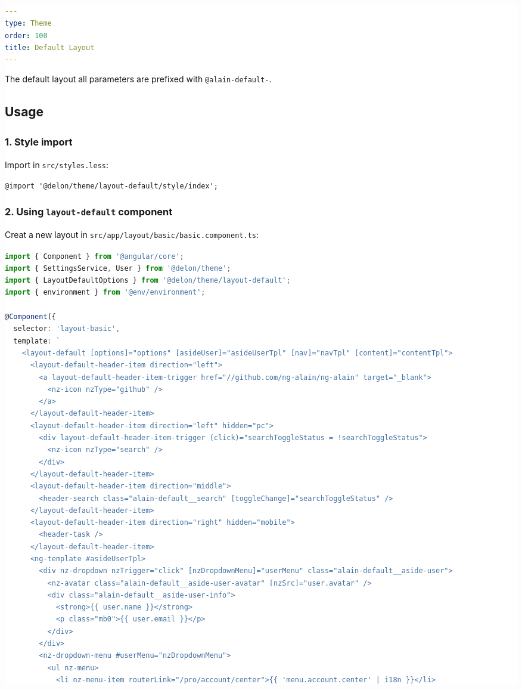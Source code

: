 ```yaml
---
type: Theme
order: 100
title: Default Layout
---
```


The default layout all parameters are prefixed with `@alain-default-`.

## Usage

### 1. Style import

Import in `src/styles.less`:

```less
@import '@delon/theme/layout-default/style/index';
```

### 2. Using `layout-default` component

Creat a new layout in `src/app/layout/basic/basic.component.ts`:

```ts
import { Component } from '@angular/core';
import { SettingsService, User } from '@delon/theme';
import { LayoutDefaultOptions } from '@delon/theme/layout-default';
import { environment } from '@env/environment';

@Component({
  selector: 'layout-basic',
  template: `
    <layout-default [options]="options" [asideUser]="asideUserTpl" [nav]="navTpl" [content]="contentTpl">
      <layout-default-header-item direction="left">
        <a layout-default-header-item-trigger href="//github.com/ng-alain/ng-alain" target="_blank">
          <nz-icon nzType="github" />
        </a>
      </layout-default-header-item>
      <layout-default-header-item direction="left" hidden="pc">
        <div layout-default-header-item-trigger (click)="searchToggleStatus = !searchToggleStatus">
          <nz-icon nzType="search" />
        </div>
      </layout-default-header-item>
      <layout-default-header-item direction="middle">
        <header-search class="alain-default__search" [toggleChange]="searchToggleStatus" />
      </layout-default-header-item>
      <layout-default-header-item direction="right" hidden="mobile">
        <header-task />
      </layout-default-header-item>
      <ng-template #asideUserTpl>
        <div nz-dropdown nzTrigger="click" [nzDropdownMenu]="userMenu" class="alain-default__aside-user">
          <nz-avatar class="alain-default__aside-user-avatar" [nzSrc]="user.avatar" />
          <div class="alain-default__aside-user-info">
            <strong>{{ user.name }}</strong>
            <p class="mb0">{{ user.email }}</p>
          </div>
        </div>
        <nz-dropdown-menu #userMenu="nzDropdownMenu">
          <ul nz-menu>
            <li nz-menu-item routerLink="/pro/account/center">{{ 'menu.account.center' | i18n }}</li>
```